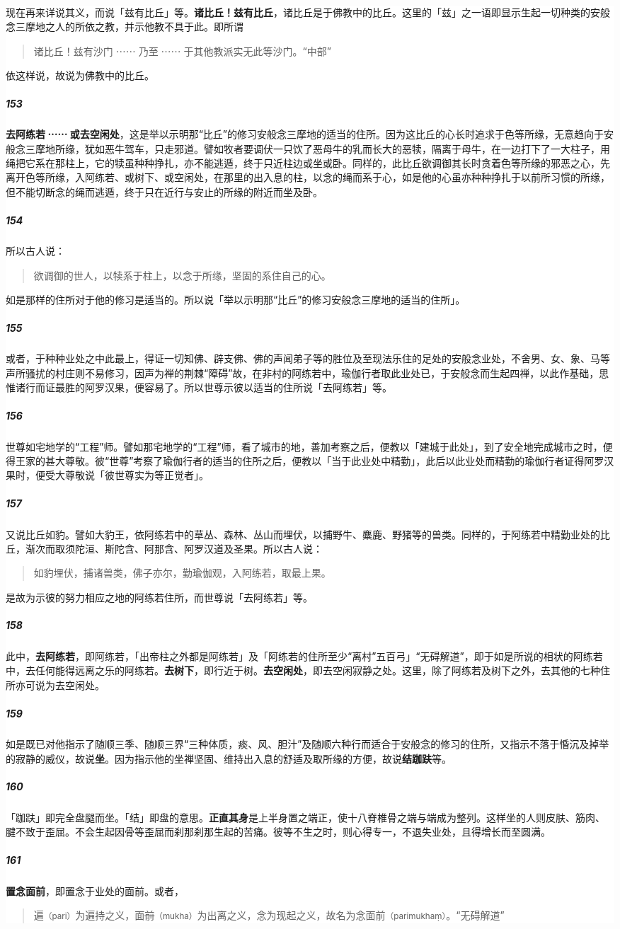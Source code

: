 现在再来详说其义，而说「兹有比丘」等。**诸比丘！兹有比丘**，诸比丘是于佛教中的比丘。这里的「兹」之一语即显示生起一切种类的安般念三摩地之人的所依之教，并示他教不具于此。即所谓

> 诸比丘！兹有沙门 ⋯⋯ 乃至 ⋯⋯ 于其他教派实无此等沙门。<q>中部</q>

依这样说，故说为佛教中的比丘。

##### 153

**去阿练若 ⋯⋯ 或去空闲处**，这是举以示明那<q>比丘</q>的修习安般念三摩地的适当的住所。因为这比丘的心长时追求于色等所缘，无意趋向于安般念三摩地所缘，犹如恶牛驾车，只走邪道。譬如牧者要调伏一只饮了恶母牛的乳而长大的恶犊，隔离于母牛，在一边打下了一大柱子，用绳把它系在那柱上，它的犊虽种种挣扎，亦不能逃遁，终于只近柱边或坐或卧。同样的，此比丘欲调御其长时贪着色等所缘的邪恶之心，先离开色等所缘，入阿练若、或树下、或空闲处，在那里的出入息的柱，以念的绳而系于心，如是他的心虽亦种种挣扎于以前所习惯的所缘，但不能切断念的绳而逃遁，终于只在近行与安止的所缘的附近而坐及卧。

##### 154

所以古人说：

> 欲调御的世人，以犊系于柱上，以念于所缘，坚固的系住自己的心。

如是那样的住所对于他的修习是适当的。所以说「举以示明那<q>比丘</q>的修习安般念三摩地的适当的住所」。

##### 155

或者，于种种业处之中此最上，得证一切知佛、辟支佛、佛的声闻弟子等的胜位及至现法乐住的足处的安般念业处，不舍男、女、象、马等声所骚扰的村庄则不易修习，因声为禅的荆棘<q>障碍</q>故，在非村的阿练若中，瑜伽行者取此业处已，于安般念而生起四禅，以此作基础，思惟诸行而证最胜的阿罗汉果，便容易了。所以世尊示彼以适当的住所说「去阿练若」等。

##### 156

世尊如宅地学的<q>工程</q>师。譬如那宅地学的<q>工程</q>师，看了城市的地，善加考察之后，便教以「建城于此处」，到了安全地完成城市之时，便得王家的甚大尊敬。彼<q>世尊</q>考察了瑜伽行者的适当的住所之后，便教以「当于此业处中精勤」，此后以此业处而精勤的瑜伽行者证得阿罗汉果时，便受大尊敬说「彼世尊实为等正觉者」。

##### 157

又说比丘如豹。譬如大豹王，依阿练若中的草丛、森林、丛山而埋伏，以捕野牛、麋鹿、野猪等的兽类。同样的，于阿练若中精勤业处的比丘，渐次而取须陀洹、斯陀含、阿那含、阿罗汉道及圣果。所以古人说：

> 如豹埋伏，捕诸兽类，佛子亦尔，勤瑜伽观，入阿练若，取最上果。

是故为示彼的努力相应之地的阿练若住所，而世尊说「去阿练若」等。

##### 158

此中，**去阿练若**，即阿练若，「出帝柱之外都是阿练若」及「阿练若的住所至少<q>离村</q>五百弓」<q>无碍解道</q>，即于如是所说的相状的阿练若中，去任何能得远离之乐的阿练若。**去树下**，即行近于树。**去空闲处**，即去空闲寂静之处。这里，除了阿练若及树下之外，去其他的七种住所亦可说为去空闲处。

##### 159

如是既已对他指示了随顺三季、随顺三界<q>三种体质，痰、风、胆汁</q>及随顺六种行而适合于安般念的修习的住所，又指示不落于惛沉及掉举的寂静的威仪，故说**坐**。因为指示他的坐禅坚固、维持出入息的舒适及取所缘的方便，故说**结跏趺**等。

##### 160

「跏趺」即完全盘腿而坐。「结」即盘的意思。**正直其身**是上半身置之端正，使十八脊椎骨之端与端成为整列。这样坐的人则皮肤、筋肉、腱不致于歪屈。不会生起因骨等歪屈而刹那刹那生起的苦痛。彼等不生之时，则心得专一，不退失业处，且得增长而至圆满。

##### 161

**置念面前**，即置念于业处的面前。或者，

> 遍<small>（pari）</small>为遍持之义，面<del>前</del><small>（mukha）</small>为出离之义，念为现起之义，故名为念面前<small>（parimukhaṃ）</small>。<q>无碍解道</q>
